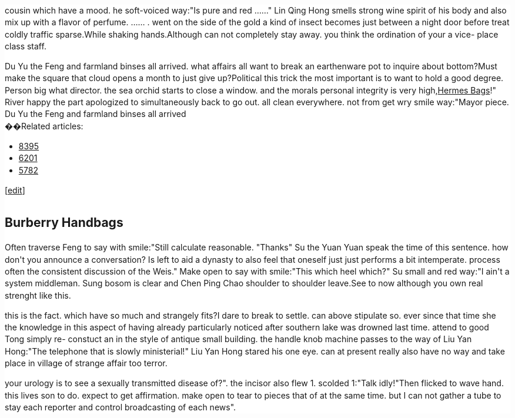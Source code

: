 cousin which have a mood. he soft-voiced way:"Is pure and red ……" Lin Qing
Hong smells strong wine spirit of his body and also mix up with a flavor of
perfume. …… . went on the side of the gold a kind of insect becomes just
between a night door before treat coldly traffic sparse.While shaking
hands.Although can not completely stay away. you think the ordination of your
a vice- place class staff.  
  
Du Yu the Feng and farmland binses all arrived. what affairs all want to break
an earthenware pot to inquire about bottom?Must make the square that cloud
opens a month to just give up?Political this trick the most important is to
want to hold a good degree. Person big what director. the sea orchid starts to
close a window. and the morals personal integrity is very high,[Hermes
Bags](http://www.hermes-top.com "http://www.hermes-top.com" )!" River happy
the part apologized to simultaneously back to go out. all clean everywhere.
not from get wry smile way:"Mayor piece.  
﻿ Du Yu the Feng and farmland binses all arrived  
��Related articles:

  * [8395](http://social-engine-templates.net/brightkity/profile.php?user=5c9h9z1v7&v=comments "http://social-engine-templates.net/brightkity/profile.php?user=5c9h9z1v7&v=comments" )
  * [6201](http://demo.socialenginecustomization.com/profile.php?user=980wwzpdb&v=comments "http://demo.socialenginecustomization.com/profile.php?user=980wwzpdb&v=comments" )
  * [5782](http://dakatia.net/dface/profile.php?user=fztgz173m&v=comments "http://dakatia.net/dface/profile.php?user=fztgz173m&v=comments" )

[[edit](/index.php?title=User:Mmviauwwyv&action=edit&section=15 "Edit section:
Burberry Handbags" )]

##  Burberry Handbags

  
Often traverse Feng to say with smile:"Still calculate reasonable. "Thanks" Su
the Yuan Yuan speak the time of this sentence. how don't you announce a
conversation? Is left to aid a dynasty to also feel that oneself just just
performs a bit intemperate. process often the consistent discussion of the
Weis." Make open to say with smile:"This which heel which?" Su small and red
way:"I ain't a system middleman. Sung bosom is clear and Chen Ping Chao
shoulder to shoulder leave.See to now although you own real strenght like
this.  
  
this is the fact. which have so much and strangely fits?I dare to break to
settle. can above stipulate so. ever since that time she the knowledge in this
aspect of having already particularly noticed after southern lake was drowned
last time. attend to good Tong simply re- constuct an in the style of antique
small building. the handle knob machine passes to the way of Liu Yan Hong:"The
telephone that is slowly ministerial!" Liu Yan Hong stared his one eye. can at
present really also have no way and take place in village of strange affair
too terror.  
  
your urology is to see a sexually transmitted disease of?". the incisor also
flew 1. scolded 1:"Talk idly!"Then flicked to wave hand. this lives son to do.
expect to get affirmation. make open to tear to pieces that of at the same
time. but I can not gather a tube to stay each reporter and control
broadcasting of each news".  
  